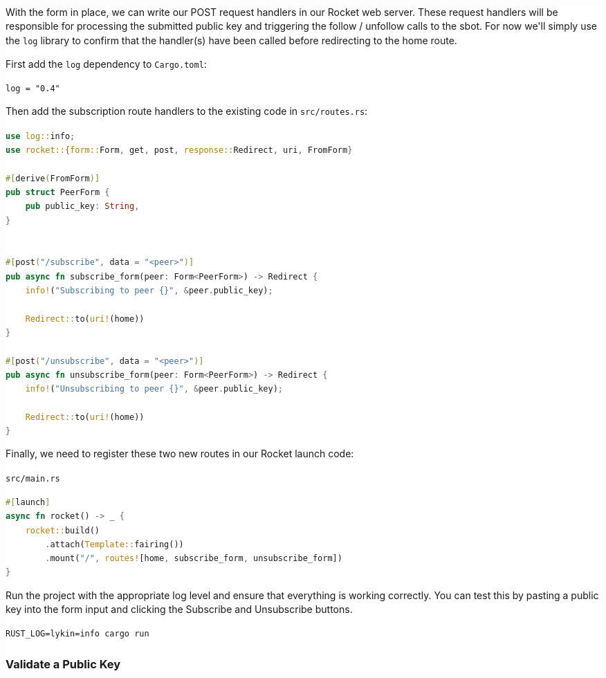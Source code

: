 With the form in place, we can write our POST request handlers in our Rocket web server. These request handlers will be responsible for processing the submitted public key and triggering the follow / unfollow calls to the sbot. For now we'll simply use the `log` library to confirm that the handler(s) have been called before redirecting to the home route.

First add the `log` dependency to `Cargo.toml`:

`log = "0.4"`

Then add the subscription route handlers to the existing code in `src/routes.rs`:

```rust
use log::info;
use rocket::{form::Form, get, post, response::Redirect, uri, FromForm}

#[derive(FromForm)]
pub struct PeerForm {
    pub public_key: String,
}


#[post("/subscribe", data = "<peer>")]
pub async fn subscribe_form(peer: Form<PeerForm>) -> Redirect {
    info!("Subscribing to peer {}", &peer.public_key);

    Redirect::to(uri!(home))
}

#[post("/unsubscribe", data = "<peer>")]
pub async fn unsubscribe_form(peer: Form<PeerForm>) -> Redirect {
    info!("Unsubscribing to peer {}", &peer.public_key);

    Redirect::to(uri!(home))
}
```

Finally, we need to register these two new routes in our Rocket launch code:

`src/main.rs`

```rust
#[launch]
async fn rocket() -> _ {
    rocket::build()
        .attach(Template::fairing())
        .mount("/", routes![home, subscribe_form, unsubscribe_form])
}
```

Run the project with the appropriate log level and ensure that everything is working correctly. You can test this by pasting a public key into the form input and clicking the Subscribe and Unsubscribe buttons.

`RUST_LOG=lykin=info cargo run`

### Validate a Public Key

